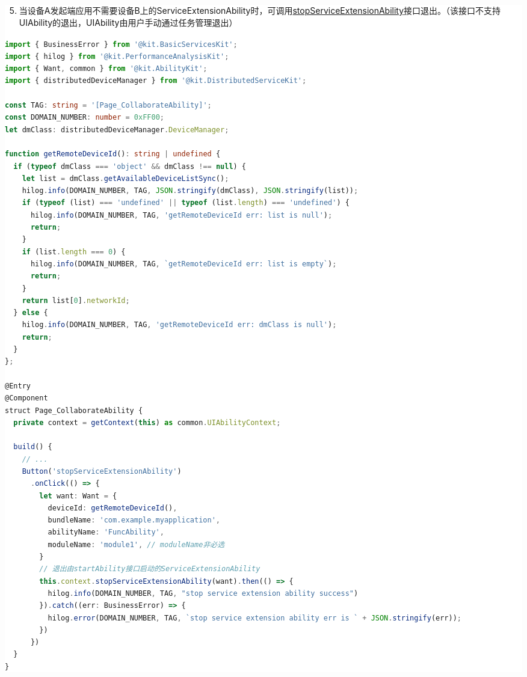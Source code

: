 5. 当设备A发起端应用不需要设备B上的ServiceExtensionAbility时，可调用[stopServiceExtensionAbility](../reference/apis-ability-kit/js-apis-inner-application-uiAbilityContext-sys.md#uiabilitycontextstopserviceextensionability-1)接口退出。（该接口不支持UIAbility的退出，UIAbility由用户手动通过任务管理退出）

  ```ts
  import { BusinessError } from '@kit.BasicServicesKit';
  import { hilog } from '@kit.PerformanceAnalysisKit';
  import { Want, common } from '@kit.AbilityKit';
  import { distributedDeviceManager } from '@kit.DistributedServiceKit';

  const TAG: string = '[Page_CollaborateAbility]';
  const DOMAIN_NUMBER: number = 0xFF00;
  let dmClass: distributedDeviceManager.DeviceManager;

  function getRemoteDeviceId(): string | undefined {
    if (typeof dmClass === 'object' && dmClass !== null) {
      let list = dmClass.getAvailableDeviceListSync();
      hilog.info(DOMAIN_NUMBER, TAG, JSON.stringify(dmClass), JSON.stringify(list));
      if (typeof (list) === 'undefined' || typeof (list.length) === 'undefined') {
        hilog.info(DOMAIN_NUMBER, TAG, 'getRemoteDeviceId err: list is null');
        return;
      }
      if (list.length === 0) {
        hilog.info(DOMAIN_NUMBER, TAG, `getRemoteDeviceId err: list is empty`);
        return;
      }
      return list[0].networkId;
    } else {
      hilog.info(DOMAIN_NUMBER, TAG, 'getRemoteDeviceId err: dmClass is null');
      return;
    }
  };

  @Entry
  @Component
  struct Page_CollaborateAbility {
    private context = getContext(this) as common.UIAbilityContext;

    build() {
      // ...
      Button('stopServiceExtensionAbility')
        .onClick(() => {
          let want: Want = {
            deviceId: getRemoteDeviceId(),
            bundleName: 'com.example.myapplication',
            abilityName: 'FuncAbility',
            moduleName: 'module1', // moduleName非必选
          }
          // 退出由startAbility接口启动的ServiceExtensionAbility
          this.context.stopServiceExtensionAbility(want).then(() => {
            hilog.info(DOMAIN_NUMBER, TAG, "stop service extension ability success")
          }).catch((err: BusinessError) => {
            hilog.error(DOMAIN_NUMBER, TAG, `stop service extension ability err is ` + JSON.stringify(err));
          })
        })
    }
  }
  ```
